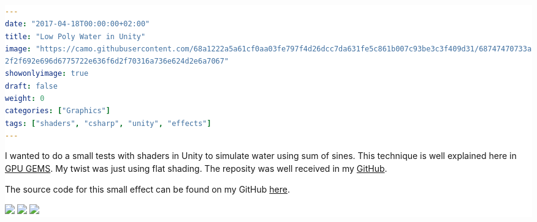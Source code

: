 ```yaml
---
date: "2017-04-18T00:00:00+02:00"
title: "Low Poly Water in Unity"
image: "https://camo.githubusercontent.com/68a1222a5a61cf0aa03fe797f4d26dcc7da631fe5c861b007c93be3c3f409d31/68747470733a2f2f692e696d6775722e636f6d2f70316a736e624d2e6a7067"
showonlyimage: true
draft: false
weight: 0
categories: ["Graphics"]
tags: ["shaders", "csharp", "unity", "effects"]
---
```


I wanted to do a small tests with shaders in Unity to simulate water using sum of sines. This technique is well explained here in [GPU GEMS](https://developer.nvidia.com/sites/all/modules/custom/gpugems/books/GPUGems/gpugems_ch01.html). My twist was just using flat shading. The reposity was well received in my [GitHub](https://github.com/jose-villegas/LowPolyWater).


The source code for this small effect can be found on my GitHub [here](https://github.com/jose-villegas/LowPolyWater).

<img src="https://res.cloudinary.com/jose-villegas/image/upload/v1595437470/WebPage/U7PyrRZ.gif" width="100%">

<img src="https://camo.githubusercontent.com/68a1222a5a61cf0aa03fe797f4d26dcc7da631fe5c861b007c93be3c3f409d31/68747470733a2f2f692e696d6775722e636f6d2f70316a736e624d2e6a7067" width="100%">

<img src="https://camo.githubusercontent.com/c82e47c05bea49706b42e5fd9f8aec9515f7104a4837a419a4e6f5a6c3f283d5/68747470733a2f2f692e696d6775722e636f6d2f784e62766935652e706e67" width="100%">

